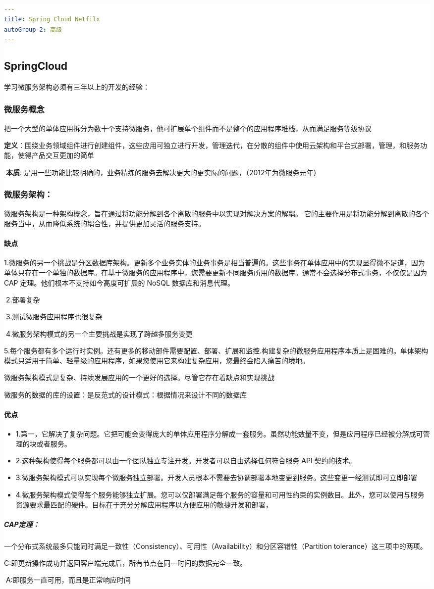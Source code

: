 ```yaml
---
title: Spring Cloud Netfilx
autoGroup-2: 高级
---
```

## SpringCloud

学习微服务架构必须有三年以上的开发的经验：

### 微服务概念

把一个大型的单体应用拆分为数十个支持微服务，他可扩展单个组件而不是整个的应用程序堆栈，从而满足服务等级协议

​    **定义**：围绕业务领域组件进行创建组件，这些应用可独立进行开发，管理迭代，在分散的组件中使用云架构和平台式部署，管理，和服务功能，使得产品交互更加的简单

​    **本质**:  是用一些功能比较明确的，业务精练的服务去解决更大的更实际的问题，（2012年为微服务元年）

### 微服务架构：

微服务架构是一种架构概念，旨在通过将功能分解到各个离散的服务中以实现对解决方案的解耦。 它的主要作用是将功能分解到离散的各个服务当中，从而降低系统的耦合性，并提供更加灵活的服务支持。

#### 缺点

​     1.微服务的另一个挑战是分区数据库架构。更新多个业务实体的业务事务是相当普遍的。这些事务在单体应用中的实现显得微不足道，因为单体只存在一个单独的数据库。在基于微服务的应用程序中，您需要更新不同服务所用的数据库。通常不会选择分布式事务，不仅仅是因为 CAP 定理。他们根本不支持如今高度可扩展的 NoSQL 数据库和消息代理。

​    2.部署复杂

​    3.测试微服务应用程序也很复杂

​    4.微服务架构模式的另一个主要挑战是实现了跨越多服务变更

​    5.每个服务都有多个运行时实例。还有更多的移动部件需要配置、部署、扩展和监控.构建复杂的微服务应用程序本质上是困难的。单体架构模式只适用于简单、轻量级的应用程序，如果您使用它来构建复杂应用，您最终会陷入痛苦的境地。

  ​      微服务架构模式是复杂、持续发展应用的一个更好的选择。尽管它存在着缺点和实现挑战

  ​      微服务的数据的库的设置：是反范式的设计模式：根据情况来设计不同的数据库

#### 优点

-  1.第一，它解决了复杂问题。它把可能会变得庞大的单体应用程序分解成一套服务。虽然功能数量不变，但是应用程序已经被分解成可管理的块或者服务。

- 2.这种架构使得每个服务都可以由一个团队独立专注开发。开发者可以自由选择任何符合服务 API 契约的技术。

- 3.微服务架构模式可以实现每个微服务独立部署。开发人员根本不需要去协调部署本地变更到服务。这些变更一经测试即可立即部署

- 4.微服务架构模式使得每个服务能够独立扩展。您可以仅部署满足每个服务的容量和可用性约束的实例数目。此外，您可以使用与服务资源要求最匹配的硬件。目标在于充分分解应用程序以方便应用的敏捷开发和部署，

  

##### CAP定理：

  ​       一个分布式系统最多只能同时满足一致性（Consistency）、可用性（Availability）和分区容错性（Partition tolerance）这三项中的两项。

  ​        C:即更新操作成功并返回客户端完成后，所有节点在同一时间的数据完全一致。

  ​        A:即服务一直可用，而且是正常响应时间
